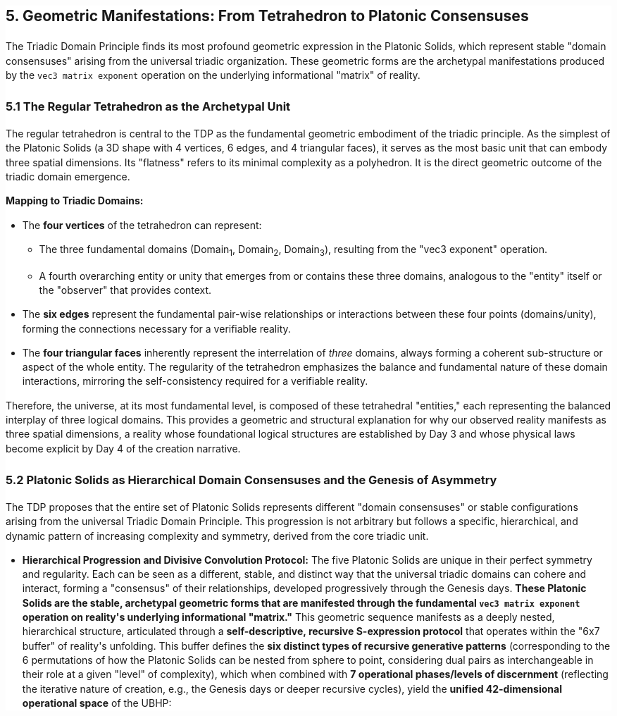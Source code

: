 ## 5. Geometric Manifestations: From Tetrahedron to Platonic Consensuses

The Triadic Domain Principle finds its most profound geometric expression in the Platonic Solids, which represent stable "domain consensuses" arising from the universal triadic organization. These geometric forms are the archetypal manifestations produced by the `vec3 matrix exponent` operation on the underlying informational "matrix" of reality.

### 5.1 The Regular Tetrahedron as the Archetypal Unit

The regular tetrahedron is central to the TDP as the fundamental geometric embodiment of the triadic principle. As the simplest of the Platonic Solids (a 3D shape with 4 vertices, 6 edges, and 4 triangular faces), it serves as the most basic unit that can embody three spatial dimensions. Its "flatness" refers to its minimal complexity as a polyhedron. It is the direct geometric outcome of the triadic domain emergence.

**Mapping to Triadic Domains:**

- The **four vertices** of the tetrahedron can represent:
    
    - The three fundamental domains (Domain$_1$, Domain$_2$, Domain$_3$), resulting from the "vec3 exponent" operation.
        
    - A fourth overarching entity or unity that emerges from or contains these three domains, analogous to the "entity" itself or the "observer" that provides context.
        
- The **six edges** represent the fundamental pair-wise relationships or interactions between these four points (domains/unity), forming the connections necessary for a verifiable reality.
    
- The **four triangular faces** inherently represent the interrelation of _three_ domains, always forming a coherent sub-structure or aspect of the whole entity. The regularity of the tetrahedron emphasizes the balance and fundamental nature of these domain interactions, mirroring the self-consistency required for a verifiable reality.
    

Therefore, the universe, at its most fundamental level, is composed of these tetrahedral "entities," each representing the balanced interplay of three logical domains. This provides a geometric and structural explanation for why our observed reality manifests as three spatial dimensions, a reality whose foundational logical structures are established by Day 3 and whose physical laws become explicit by Day 4 of the creation narrative.

### 5.2 Platonic Solids as Hierarchical Domain Consensuses and the Genesis of Asymmetry

The TDP proposes that the entire set of Platonic Solids represents different "domain consensuses" or stable configurations arising from the universal Triadic Domain Principle. This progression is not arbitrary but follows a specific, hierarchical, and dynamic pattern of increasing complexity and symmetry, derived from the core triadic unit.

- **Hierarchical Progression and Divisive Convolution Protocol:** The five Platonic Solids are unique in their perfect symmetry and regularity. Each can be seen as a different, stable, and distinct way that the universal triadic domains can cohere and interact, forming a "consensus" of their relationships, developed progressively through the Genesis days. **These Platonic Solids are the stable, archetypal geometric forms that are manifested through the fundamental `vec3 matrix exponent` operation on reality's underlying informational "matrix."** This geometric sequence manifests as a deeply nested, hierarchical structure, articulated through a **self-descriptive, recursive S-expression protocol** that operates within the "6x7 buffer" of reality's unfolding. This buffer defines the **six distinct types of recursive generative patterns** (corresponding to the 6 permutations of how the Platonic Solids can be nested from sphere to point, considering dual pairs as interchangeable in their role at a given "level" of complexity), which when combined with **7 operational phases/levels of discernment** (reflecting the iterative nature of creation, e.g., the Genesis days or deeper recursive cycles), yield the **unified 42-dimensional operational space** of the UBHP:
    